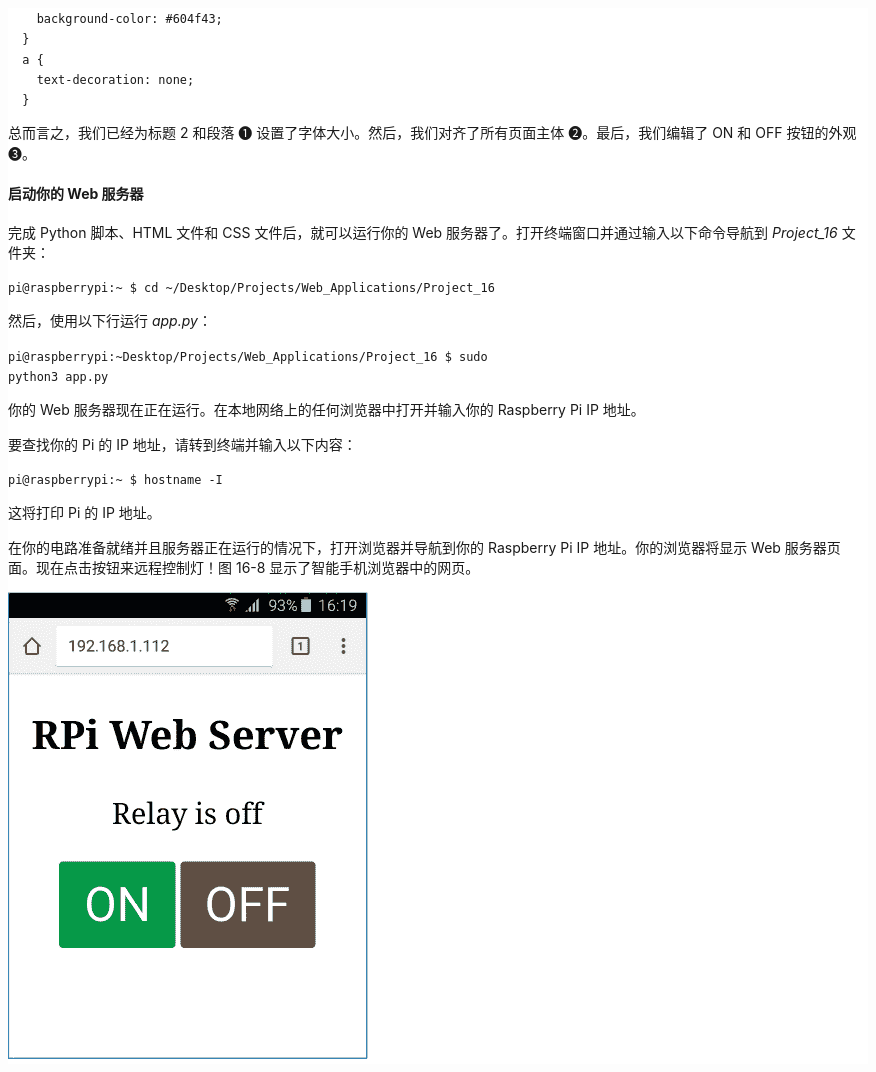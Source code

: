 ```
    background-color: #604f43;
  }
  a {
    text-decoration: none;
  }
```

总而言之，我们已经为标题 2 和段落 ➊ 设置了字体大小。然后，我们对齐了所有页面主体 ➋。最后，我们编辑了 ON 和 OFF 按钮的外观 ➌。

#### **启动你的 Web 服务器**

完成 Python 脚本、HTML 文件和 CSS 文件后，就可以运行你的 Web 服务器了。打开终端窗口并通过输入以下命令导航到 *Project_16* 文件夹：

```
pi@raspberrypi:~ $ cd ~/Desktop/Projects/Web_Applications/Project_16
```

然后，使用以下行运行 *app.py*：

```
pi@raspberrypi:~Desktop/Projects/Web_Applications/Project_16 $ sudo
python3 app.py
```

你的 Web 服务器现在正在运行。在本地网络上的任何浏览器中打开并输入你的 Raspberry Pi IP 地址。

要查找你的 Pi 的 IP 地址，请转到终端并输入以下内容：

```
pi@raspberrypi:~ $ hostname -I
```

这将打印 Pi 的 IP 地址。

在你的电路准备就绪并且服务器正在运行的情况下，打开浏览器并导航到你的 Raspberry Pi IP 地址。你的浏览器将显示 Web 服务器页面。现在点击按钮来远程控制灯！图 16-8 显示了智能手机浏览器中的网页。

![image](img/f0207-01.jpg)
